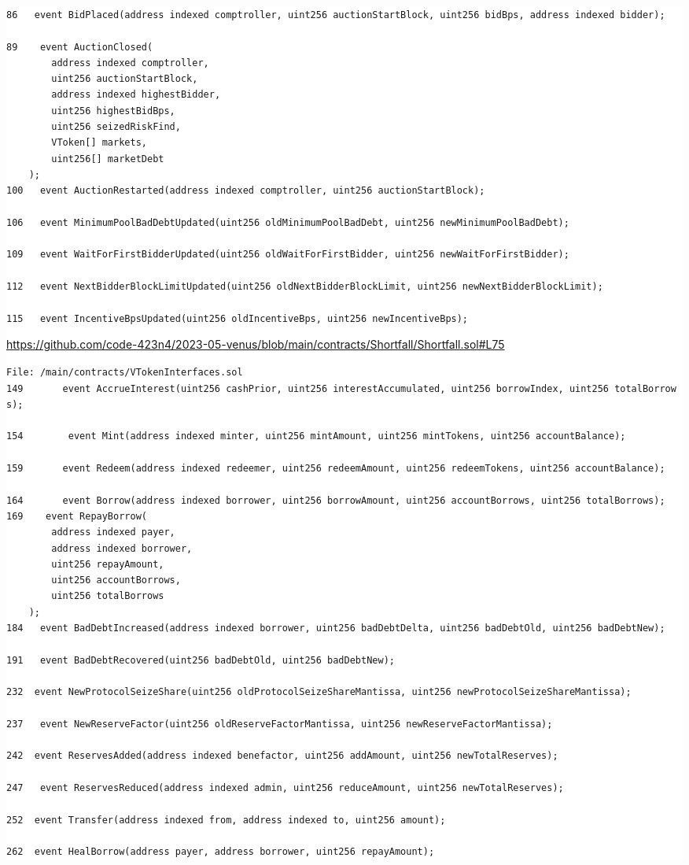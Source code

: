 ```solidity
86   event BidPlaced(address indexed comptroller, uint256 auctionStartBlock, uint256 bidBps, address indexed bidder);

89    event AuctionClosed(
        address indexed comptroller,
        uint256 auctionStartBlock,
        address indexed highestBidder,
        uint256 highestBidBps,
        uint256 seizedRiskFind,
        VToken[] markets,
        uint256[] marketDebt
    );
100   event AuctionRestarted(address indexed comptroller, uint256 auctionStartBlock);

106   event MinimumPoolBadDebtUpdated(uint256 oldMinimumPoolBadDebt, uint256 newMinimumPoolBadDebt);

109   event WaitForFirstBidderUpdated(uint256 oldWaitForFirstBidder, uint256 newWaitForFirstBidder);

112   event NextBidderBlockLimitUpdated(uint256 oldNextBidderBlockLimit, uint256 newNextBidderBlockLimit);

115   event IncentiveBpsUpdated(uint256 oldIncentiveBps, uint256 newIncentiveBps);
```
https://github.com/code-423n4/2023-05-venus/blob/main/contracts/Shortfall/Shortfall.sol#L75

```solidity
File: /main/contracts/VTokenInterfaces.sol
149       event AccrueInterest(uint256 cashPrior, uint256 interestAccumulated, uint256 borrowIndex, uint256 totalBorrows);

154        event Mint(address indexed minter, uint256 mintAmount, uint256 mintTokens, uint256 accountBalance);

159       event Redeem(address indexed redeemer, uint256 redeemAmount, uint256 redeemTokens, uint256 accountBalance);

164       event Borrow(address indexed borrower, uint256 borrowAmount, uint256 accountBorrows, uint256 totalBorrows);
169    event RepayBorrow(
        address indexed payer,
        address indexed borrower,
        uint256 repayAmount,
        uint256 accountBorrows,
        uint256 totalBorrows
    );
184   event BadDebtIncreased(address indexed borrower, uint256 badDebtDelta, uint256 badDebtOld, uint256 badDebtNew);

191   event BadDebtRecovered(uint256 badDebtOld, uint256 badDebtNew);

232  event NewProtocolSeizeShare(uint256 oldProtocolSeizeShareMantissa, uint256 newProtocolSeizeShareMantissa);

237   event NewReserveFactor(uint256 oldReserveFactorMantissa, uint256 newReserveFactorMantissa);

242  event ReservesAdded(address indexed benefactor, uint256 addAmount, uint256 newTotalReserves);

247   event ReservesReduced(address indexed admin, uint256 reduceAmount, uint256 newTotalReserves);

252  event Transfer(address indexed from, address indexed to, uint256 amount);

262  event HealBorrow(address payer, address borrower, uint256 repayAmount);
```